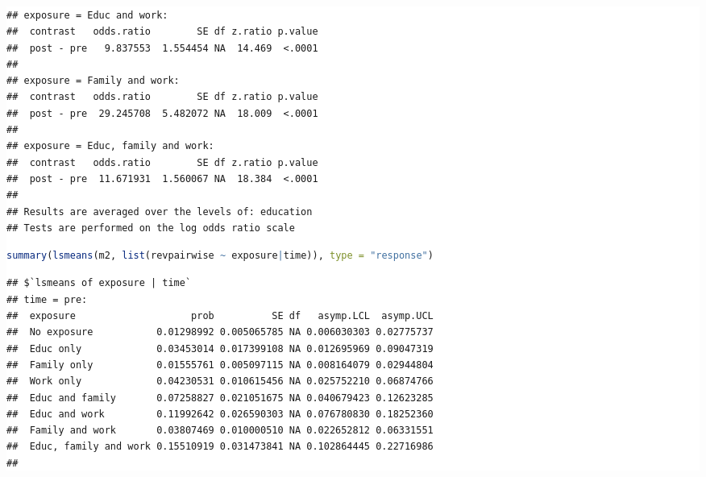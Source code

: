     ## exposure = Educ and work:
    ##  contrast   odds.ratio        SE df z.ratio p.value
    ##  post - pre   9.837553  1.554454 NA  14.469  <.0001
    ## 
    ## exposure = Family and work:
    ##  contrast   odds.ratio        SE df z.ratio p.value
    ##  post - pre  29.245708  5.482072 NA  18.009  <.0001
    ## 
    ## exposure = Educ, family and work:
    ##  contrast   odds.ratio        SE df z.ratio p.value
    ##  post - pre  11.671931  1.560067 NA  18.384  <.0001
    ## 
    ## Results are averaged over the levels of: education 
    ## Tests are performed on the log odds ratio scale

``` r
summary(lsmeans(m2, list(revpairwise ~ exposure|time)), type = "response")
```

    ## $`lsmeans of exposure | time`
    ## time = pre:
    ##  exposure                    prob          SE df   asymp.LCL  asymp.UCL
    ##  No exposure           0.01298992 0.005065785 NA 0.006030303 0.02775737
    ##  Educ only             0.03453014 0.017399108 NA 0.012695969 0.09047319
    ##  Family only           0.01555761 0.005097115 NA 0.008164079 0.02944804
    ##  Work only             0.04230531 0.010615456 NA 0.025752210 0.06874766
    ##  Educ and family       0.07258827 0.021051675 NA 0.040679423 0.12623285
    ##  Educ and work         0.11992642 0.026590303 NA 0.076780830 0.18252360
    ##  Family and work       0.03807469 0.010000510 NA 0.022652812 0.06331551
    ##  Educ, family and work 0.15510919 0.031473841 NA 0.102864445 0.22716986
    ## 